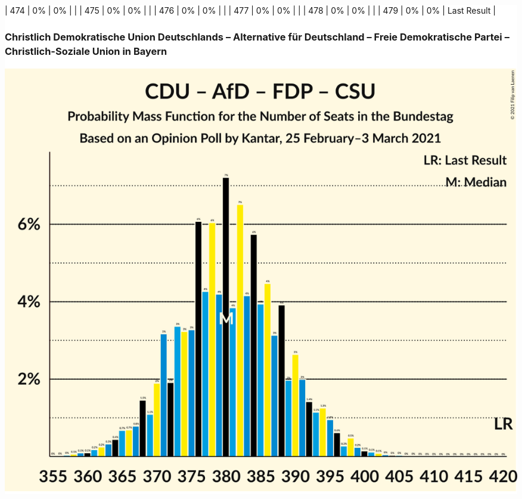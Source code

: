 | 474 | 0% | 0% |  |
| 475 | 0% | 0% |  |
| 476 | 0% | 0% |  |
| 477 | 0% | 0% |  |
| 478 | 0% | 0% |  |
| 479 | 0% | 0% | Last Result |

### Christlich Demokratische Union Deutschlands – Alternative für Deutschland – Freie Demokratische Partei – Christlich-Soziale Union in Bayern

![Graph with seats probability mass function not yet produced](2021-03-03-Kantar-coalitions-seats-pmf-cdu–afd–fdp–csu.png "Seats Probability Mass Function")
